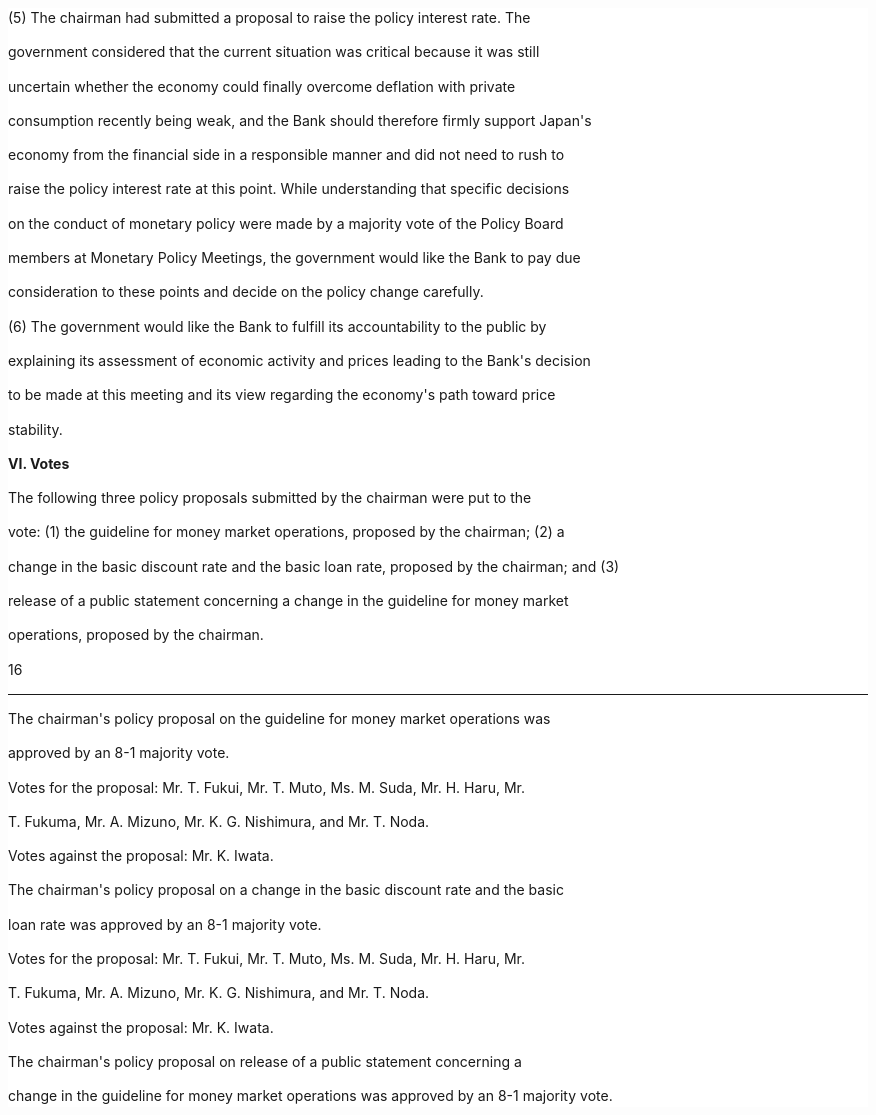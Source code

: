 (5) The chairman had submitted a proposal to raise the policy interest rate. The

government considered that the current situation was critical because it was still

uncertain whether the economy could finally overcome deflation with private

consumption recently being weak, and the Bank should therefore firmly support Japan's

economy from the financial side in a responsible manner and did not need to rush to

raise the policy interest rate at this point. While understanding that specific decisions

on the conduct of monetary policy were made by a majority vote of the Policy Board

members at Monetary Policy Meetings, the government would like the Bank to pay due

consideration to these points and decide on the policy change carefully.

(6) The government would like the Bank to fulfill its accountability to the public by

explaining its assessment of economic activity and prices leading to the Bank's decision

to be made at this meeting and its view regarding the economy's path toward price

stability.

**VI. Votes**

The following three policy proposals submitted by the chairman were put to the

vote: (1) the guideline for money market operations, proposed by the chairman; (2) a

change in the basic discount rate and the basic loan rate, proposed by the chairman; and (3)

release of a public statement concerning a change in the guideline for money market

operations, proposed by the chairman.

16


-----

The chairman's policy proposal on the guideline for money market operations was

approved by an 8-1 majority vote.

Votes for the proposal: Mr. T. Fukui, Mr. T. Muto, Ms. M. Suda, Mr. H. Haru, Mr.

T. Fukuma, Mr. A. Mizuno, Mr. K. G. Nishimura, and Mr. T. Noda.

Votes against the proposal: Mr. K. Iwata.

The chairman's policy proposal on a change in the basic discount rate and the basic

loan rate was approved by an 8-1 majority vote.

Votes for the proposal: Mr. T. Fukui, Mr. T. Muto, Ms. M. Suda, Mr. H. Haru, Mr.

T. Fukuma, Mr. A. Mizuno, Mr. K. G. Nishimura, and Mr. T. Noda.

Votes against the proposal: Mr. K. Iwata.

The chairman's policy proposal on release of a public statement concerning a

change in the guideline for money market operations was approved by an 8-1 majority vote.

